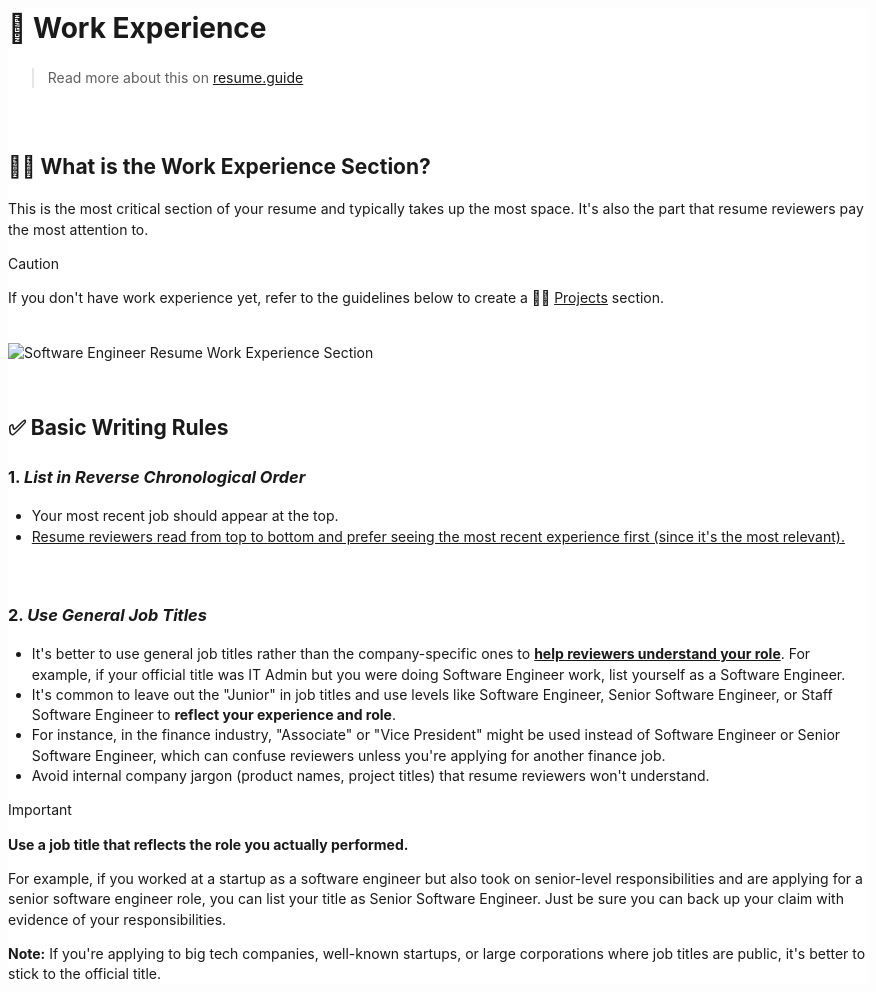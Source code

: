 # 💼 Work Experience
> Read more about this on [resume.guide](https://resume.guide/en/write/work-experience/?ref=github.com)

<br />

## 💁‍♀️ What is the Work Experience Section?  
This is the most critical section of your resume and typically takes up the most space. It's also the part that resume reviewers pay the most attention to.

>[!CAUTION]
>If you don't have work experience yet, refer to the guidelines below to create a 👩‍💻 [Projects](/en/write/projects) section.

<br />  

<div className="flex justify-center items-center">  
  <img  
    src="https://www.resume.guide/img/write/work-experience/work-experience-part.png"  
    alt="Software Engineer Resume Work Experience Section"  
    width="700"  
  />  
</div>  

<br />  

## ✅ Basic Writing Rules

### 1. *List in Reverse Chronological Order*  
- Your most recent job should appear at the top.  
- <ins>Resume reviewers read from top to bottom and prefer seeing the most recent experience first (since it's the most relevant).</ins>

<br />

### 2. *Use General Job Titles*  
- It's better to use general job titles rather than the company-specific ones to <ins>**help reviewers understand your role**</ins>. For example, if your official title was IT Admin but you were doing Software Engineer work, list yourself as a Software Engineer.
- It's common to leave out the "Junior" in job titles and use levels like Software Engineer, Senior Software Engineer, or Staff Software Engineer to **reflect your experience and role**.  
- For instance, in the finance industry, "Associate" or "Vice President" might be used instead of Software Engineer or Senior Software Engineer, which can confuse reviewers unless you're applying for another finance job.
- Avoid internal company jargon (product names, project titles) that resume reviewers won't understand.

>[!IMPORTANT]
>**Use a job title that reflects the role you actually performed.**  
>  
>For example, if you worked at a startup as a software engineer but also took on senior-level responsibilities and are applying for a senior software engineer role, you can list your title as Senior Software Engineer. Just be sure you can back up your claim with evidence of your responsibilities.
>  
>**Note:** If you're applying to big tech companies, well-known startups, or large corporations where job titles are public, it's better to stick to the official title.
